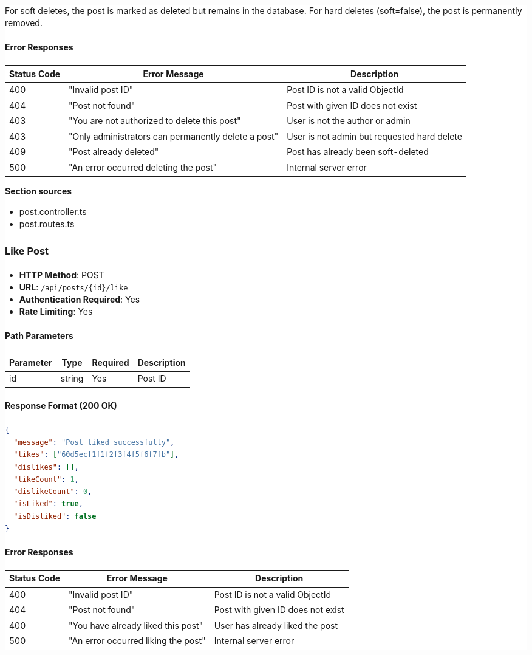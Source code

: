 For soft deletes, the post is marked as deleted but remains in the database. For hard deletes (soft=false), the post is permanently removed.

#### Error Responses
| Status Code | Error Message | Description |
|------------|---------------|-------------|
| 400 | "Invalid post ID" | Post ID is not a valid ObjectId |
| 404 | "Post not found" | Post with given ID does not exist |
| 403 | "You are not authorized to delete this post" | User is not the author or admin |
| 403 | "Only administrators can permanently delete a post" | User is not admin but requested hard delete |
| 409 | "Post already deleted" | Post has already been soft-deleted |
| 500 | "An error occurred deleting the post" | Internal server error |

**Section sources**
- [post.controller.ts](file://api-fastify/src/controllers/post.controller.ts#L300-L362)
- [post.routes.ts](file://api-fastify/src/routes/post.routes.ts#L54-L62)

### Like Post
- **HTTP Method**: POST
- **URL**: `/api/posts/{id}/like`
- **Authentication Required**: Yes
- **Rate Limiting**: Yes

#### Path Parameters
| Parameter | Type | Required | Description |
|---------|------|----------|-------------|
| id | string | Yes | Post ID |

#### Response Format (200 OK)
```json
{
  "message": "Post liked successfully",
  "likes": ["60d5ecf1f1f2f3f4f5f6f7fb"],
  "dislikes": [],
  "likeCount": 1,
  "dislikeCount": 0,
  "isLiked": true,
  "isDisliked": false
}
```

#### Error Responses
| Status Code | Error Message | Description |
|------------|---------------|-------------|
| 400 | "Invalid post ID" | Post ID is not a valid ObjectId |
| 404 | "Post not found" | Post with given ID does not exist |
| 400 | "You have already liked this post" | User has already liked the post |
| 500 | "An error occurred liking the post" | Internal server error |
